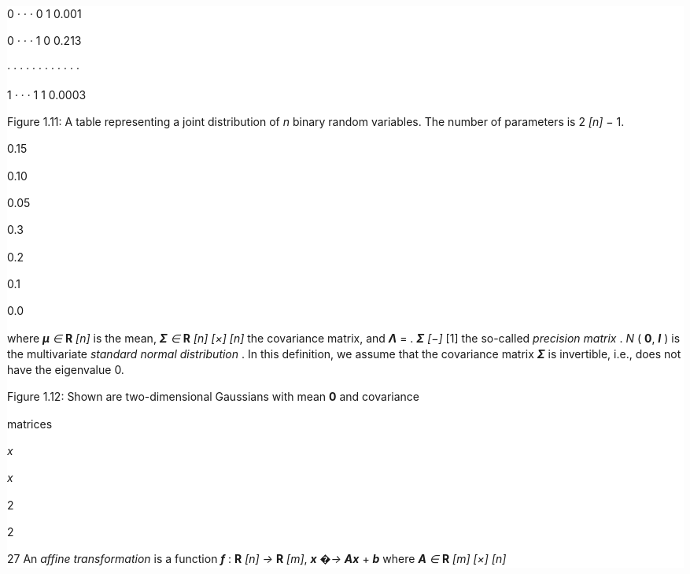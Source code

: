 0 *· · ·* 0 1 0.001

0 *· · ·* 1 0 0.213

*· · ·* *· · ·* *· · ·* *· · ·*

1 *· · ·* 1 1 0.0003

Figure 1.11: A table representing a joint
distribution of *n* binary random variables. The number of parameters is
2 *[n]* *−* 1.

0.15

0.10

0.05







0.3

0.2

0.1

0.0






where ***µ*** *∈* **R** *[n]* is the mean, ***Σ*** *∈* **R** *[n]* *[×]* *[n]* the covariance matrix, and ***Λ*** = .
***Σ*** *[−]* [1] the so-called *precision matrix* . *N* ( **0**, ***I*** ) is the multivariate *standard*
*normal distribution* . In this definition, we assume that the covariance
matrix ***Σ*** is invertible, i.e., does not have the eigenvalue 0.


Figure 1.12: Shown are two-dimensional
Gaussians with mean **0** and covariance

matrices



*x*

*x*




2

2




27 An *affine transformation* is a function ***f*** :
**R** *[n]* *→* **R** *[m]*, ***x*** *�→* ***Ax*** + ***b*** where ***A*** *∈* **R** *[m]* *[×]* *[n]*
